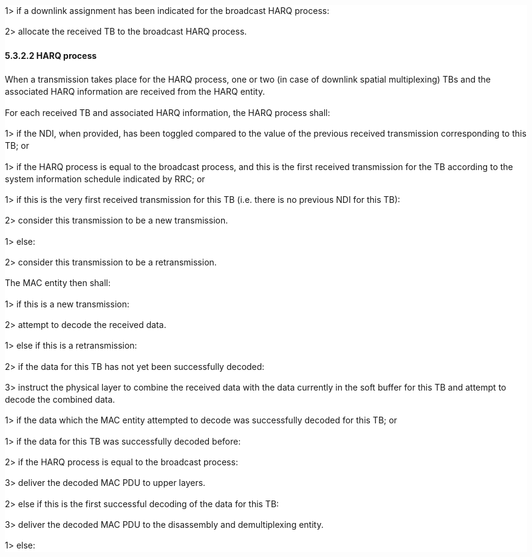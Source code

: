 1\> if a downlink assignment has been indicated for the broadcast HARQ
process:

2\> allocate the received TB to the broadcast HARQ process.

#### 5.3.2.2 HARQ process

When a transmission takes place for the HARQ process, one or two (in
case of downlink spatial multiplexing) TBs and the associated HARQ
information are received from the HARQ entity.

For each received TB and associated HARQ information, the HARQ process
shall:

1\> if the NDI, when provided, has been toggled compared to the value of
the previous received transmission corresponding to this TB; or

1\> if the HARQ process is equal to the broadcast process, and this is
the first received transmission for the TB according to the system
information schedule indicated by RRC; or

1\> if this is the very first received transmission for this TB (i.e.
there is no previous NDI for this TB):

2\> consider this transmission to be a new transmission.

1\> else:

2\> consider this transmission to be a retransmission.

The MAC entity then shall:

1\> if this is a new transmission:

2\> attempt to decode the received data.

1\> else if this is a retransmission:

2\> if the data for this TB has not yet been successfully decoded:

3\> instruct the physical layer to combine the received data with the
data currently in the soft buffer for this TB and attempt to decode the
combined data.

1\> if the data which the MAC entity attempted to decode was
successfully decoded for this TB; or

1\> if the data for this TB was successfully decoded before:

2\> if the HARQ process is equal to the broadcast process:

3\> deliver the decoded MAC PDU to upper layers.

2\> else if this is the first successful decoding of the data for this
TB:

3\> deliver the decoded MAC PDU to the disassembly and demultiplexing
entity.

1\> else:
